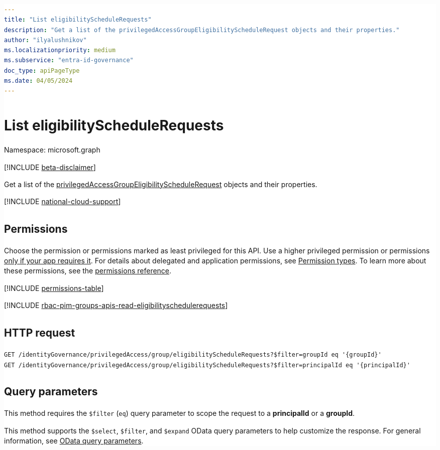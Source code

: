 ```yaml
---
title: "List eligibilityScheduleRequests"
description: "Get a list of the privilegedAccessGroupEligibilityScheduleRequest objects and their properties."
author: "ilyalushnikov"
ms.localizationpriority: medium
ms.subservice: "entra-id-governance"
doc_type: apiPageType
ms.date: 04/05/2024
---
```


# List eligibilityScheduleRequests
Namespace: microsoft.graph

[!INCLUDE [beta-disclaimer](../../includes/beta-disclaimer.md)]

Get a list of the [privilegedAccessGroupEligibilityScheduleRequest](../resources/privilegedaccessgroupeligibilityschedulerequest.md) objects and their properties.

[!INCLUDE [national-cloud-support](../../includes/global-us.md)]

## Permissions
Choose the permission or permissions marked as least privileged for this API. Use a higher privileged permission or permissions [only if your app requires it](/graph/permissions-overview#best-practices-for-using-microsoft-graph-permissions). For details about delegated and application permissions, see [Permission types](/graph/permissions-overview#permission-types). To learn more about these permissions, see the [permissions reference](/graph/permissions-reference).


[!INCLUDE [permissions-table](../includes/permissions/privilegedaccessgroup-list-eligibilityschedulerequests-permissions.md)]

[!INCLUDE [rbac-pim-groups-apis-read-eligibilityschedulerequests](../includes/rbac-for-apis/rbac-pim-groups-apis-read-eligibilityschedulerequests.md)]

## HTTP request


``` http
GET /identityGovernance/privilegedAccess/group/eligibilityScheduleRequests?$filter=groupId eq '{groupId}'
GET /identityGovernance/privilegedAccess/group/eligibilityScheduleRequests?$filter=principalId eq '{principalId}'
```

## Query parameters
This method requires the `$filter` (`eq`) query parameter to scope the request to a **principalId** or a **groupId**.

This method supports the `$select`, `$filter`, and `$expand` OData query parameters to help customize the response. For general information, see [OData query parameters](/graph/query-parameters).
